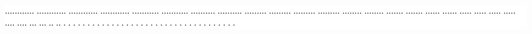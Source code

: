 ............
............
............
............
...........
...........
..........
..........
.........
.........
.........
.........
........
........
.......
.......
......
......
.....
.....
.....
.....
....
....
...
...
..
..
.
.
.
.
.
.
.
.
.
.
.
.
.
.
.
.
.
.
.
.
.
.
.
.
.
.
.
.
.
.
.
.
.
.
.
.